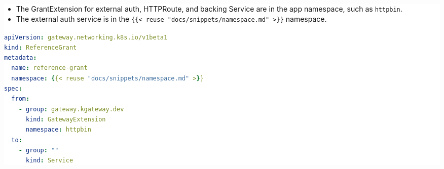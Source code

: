    * The GrantExtension for external auth, HTTPRoute, and backing Service are in the app namespace, such as `httpbin`.
   * The external auth service is in the `{{< reuse "docs/snippets/namespace.md" >}}` namespace.

   ```yaml
   apiVersion: gateway.networking.k8s.io/v1beta1
   kind: ReferenceGrant
   metadata:
     name: reference-grant
     namespace: {{< reuse "docs/snippets/namespace.md" >}}
   spec:
     from:
       - group: gateway.kgateway.dev
         kind: GatewayExtension
         namespace: httpbin
     to:
       - group: ""
         kind: Service
   ```



